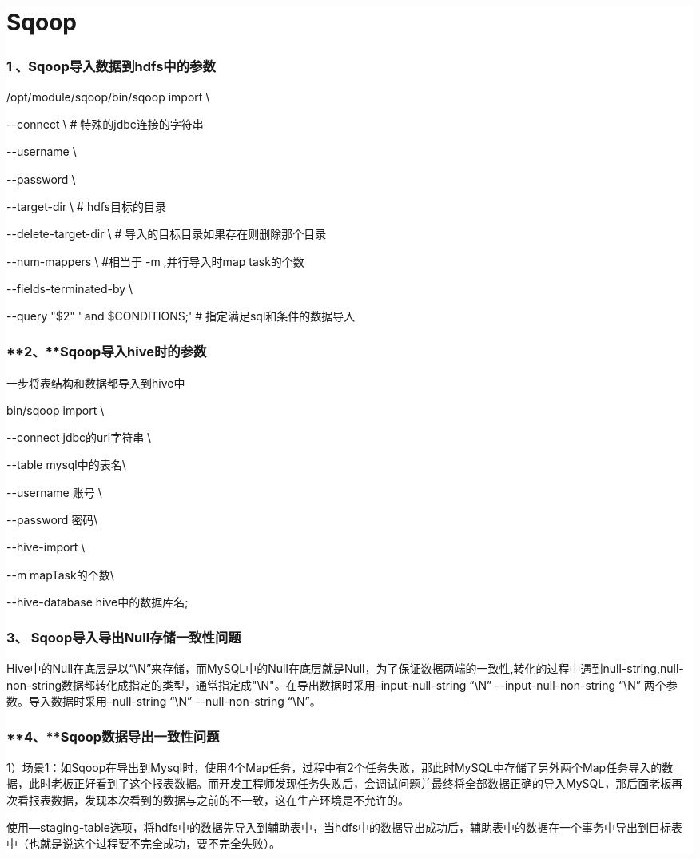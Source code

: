 # Sqoop

### **1** 、Sqoop导入数据到hdfs中的参数

/opt/module/sqoop/bin/sqoop import \

--connect \ # 特殊的jdbc连接的字符串

--username \

--password \

--target-dir \  # hdfs目标的目录

--delete-target-dir \ # 导入的目标目录如果存在则删除那个目录

--num-mappers \   #相当于 -m ,并行导入时map task的个数

--fields-terminated-by   \

--query "$2"  ' and $CONDITIONS;' # 指定满足sql和条件的数据导入

###  **2、**Sqoop导入hive时的参数

一步将表结构和数据都导入到hive中

bin/sqoop import \

--connect jdbc的url字符串 \

--table mysql中的表名\

--username 账号 \

--password 密码\

--hive-import \

--m mapTask的个数\

--hive-database hive中的数据库名;

### 

### **3、** **Sqoop导入导出Null存储一致性问题**

Hive中的Null在底层是以“\N”来存储，而MySQL中的Null在底层就是Null，为了保证数据两端的一致性,转化的过程中遇到null-string,null-non-string数据都转化成指定的类型，通常指定成"\N"。在导出数据时采用–input-null-string “\N” --input-null-non-string “\N” 两个参数。导入数据时采用–null-string “\N” --null-non-string “\N”。



###  **4、**Sqoop数据导出一致性问题

1）场景1：如Sqoop在导出到Mysql时，使用4个Map任务，过程中有2个任务失败，那此时MySQL中存储了另外两个Map任务导入的数据，此时老板正好看到了这个报表数据。而开发工程师发现任务失败后，会调试问题并最终将全部数据正确的导入MySQL，那后面老板再次看报表数据，发现本次看到的数据与之前的不一致，这在生产环境是不允许的。



使用—staging-table选项，将hdfs中的数据先导入到辅助表中，当hdfs中的数据导出成功后，辅助表中的数据在一个事务中导出到目标表中（也就是说这个过程要不完全成功，要不完全失败）。
